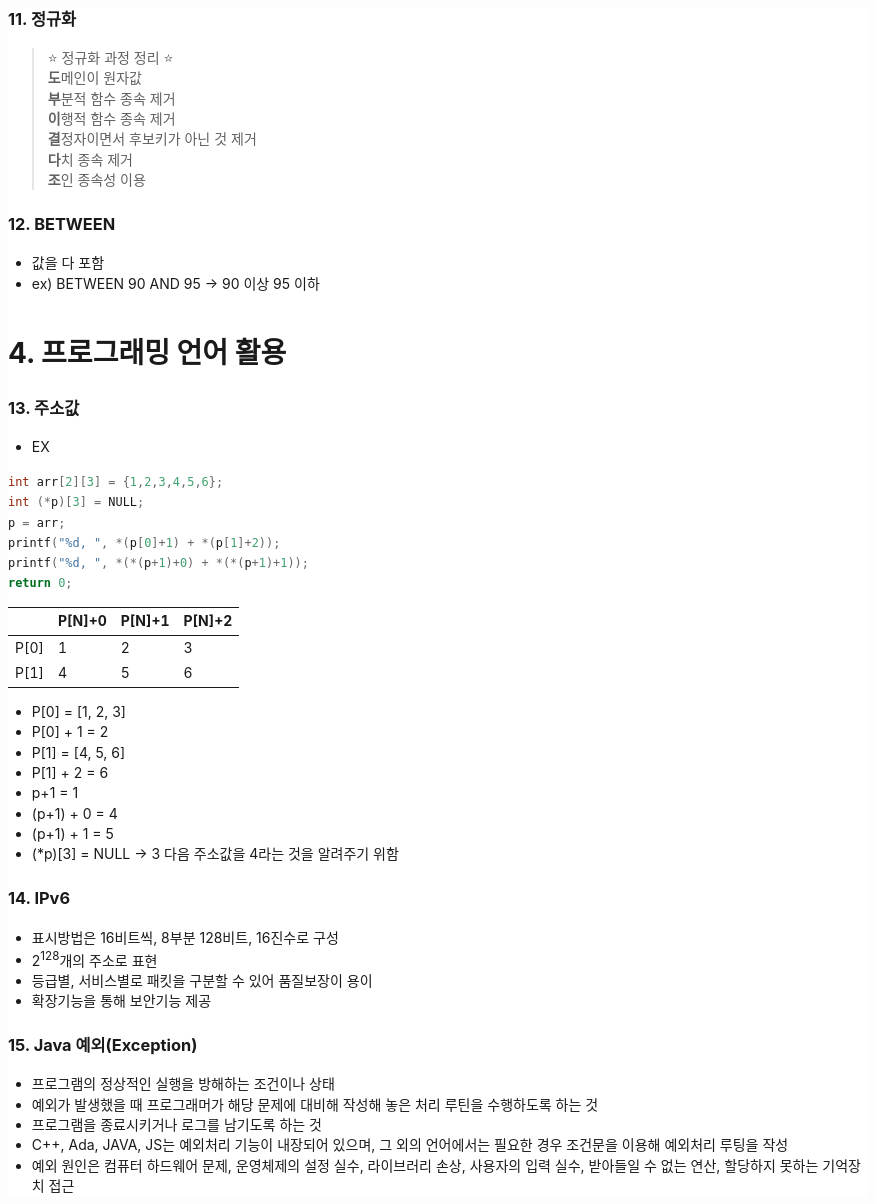 ### 11. 정규화
> ⭐ 정규화 과정 정리 ⭐</br>
> **도**메인이 원자값</br>
> **부**분적 함수 종속 제거</br>
> **이**행적 함수 종속 제거</br>
> **결**정자이면서 후보키가 아닌 것 제거</br>
> **다**치 종속 제거</br>
> **조**인 종속성 이용

### 12. BETWEEN
- 값을 다 포함
- ex) BETWEEN 90 AND 95 → 90 이상 95 이하

# 4. 프로그래밍 언어 활용
### 13. 주소값
- EX

``` C
int arr[2][3] = {1,2,3,4,5,6};
int (*p)[3] = NULL;
p = arr;
printf("%d, ", *(p[0]+1) + *(p[1]+2));
printf("%d, ", *(*(p+1)+0) + *(*(p+1)+1));
return 0;
```

||P[N]+0|P[N]+1|P[N]+2|
|---|---|---|---|
|P[0]|1|2|3|
|P[1]|4|5|6|

- P[0] = [1, 2, 3]
- P[0] + 1 = 2
- P[1] = [4, 5, 6]
- P[1] + 2 = 6
- p+1 = 1
- (p+1) + 0 = 4
- (p+1) + 1 = 5
- (*p)[3] = NULL → 3 다음 주소값을 4라는 것을 알려주기 위함

### 14. IPv6
- 표시방법은 16비트씩, 8부분 128비트, 16진수로 구성
- 2<sup>128</sup>개의 주소로 표현
- 등급별, 서비스별로 패킷을 구분할 수 있어 품질보장이 용이
- 확장기능을 통해 보안기능 제공

### 15. Java 예외(Exception)
- 프로그램의 정상적인 실행을 방해하는 조건이나 상태
- 예외가 발생했을 때 프로그래머가 해당 문제에 대비해 작성해 놓은 처리 루틴을 수행하도록 하는 것
- 프로그램을 종료시키거나 로그를 남기도록 하는 것
- C++, Ada, JAVA, JS는 예외처리 기능이 내장되어 있으며, 그 외의 언어에서는 필요한 경우 조건문을 이용해 예외처리 루팅을 작성
- 예외 원인은 컴퓨터 하드웨어 문제, 운영체제의 설정 실수, 라이브러리 손상, 사용자의 입력 실수, 받아들일 수 없는 연산, 할당하지 못하는 기억장치 접근
